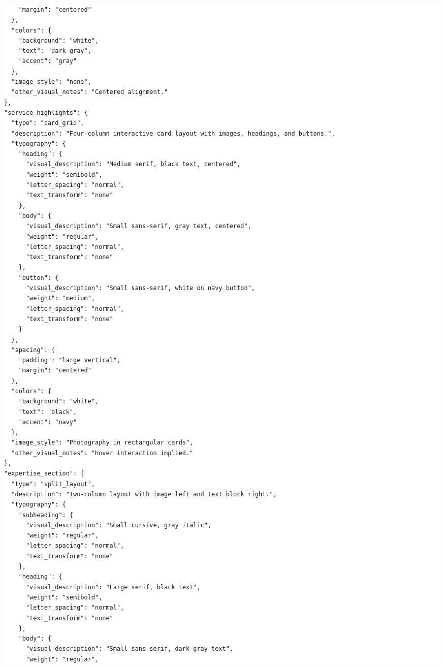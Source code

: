         "margin": "centered"  
      },  
      "colors": {  
        "background": "white",  
        "text": "dark gray",  
        "accent": "gray"  
      },  
      "image_style": "none",  
      "other_visual_notes": "Centered alignment."  
    },  
    "service_highlights": {  
      "type": "card_grid",  
      "description": "Four-column interactive card layout with images, headings, and buttons.",  
      "typography": {  
        "heading": {  
          "visual_description": "Medium serif, black text, centered",  
          "weight": "semibold",  
          "letter_spacing": "normal",  
          "text_transform": "none"  
        },  
        "body": {  
          "visual_description": "Small sans-serif, gray text, centered",  
          "weight": "regular",  
          "letter_spacing": "normal",  
          "text_transform": "none"  
        },  
        "button": {  
          "visual_description": "Small sans-serif, white on navy button",  
          "weight": "medium",  
          "letter_spacing": "normal",  
          "text_transform": "none"  
        }  
      },  
      "spacing": {  
        "padding": "large vertical",  
        "margin": "centered"  
      },  
      "colors": {  
        "background": "white",  
        "text": "black",  
        "accent": "navy"  
      },  
      "image_style": "Photography in rectangular cards",  
      "other_visual_notes": "Hover interaction implied."  
    },  
    "expertise_section": {  
      "type": "split_layout",  
      "description": "Two-column layout with image left and text block right.",  
      "typography": {  
        "subheading": {  
          "visual_description": "Small cursive, gray italic",  
          "weight": "regular",  
          "letter_spacing": "normal",  
          "text_transform": "none"  
        },  
        "heading": {  
          "visual_description": "Large serif, black text",  
          "weight": "semibold",  
          "letter_spacing": "normal",  
          "text_transform": "none"  
        },  
        "body": {  
          "visual_description": "Small sans-serif, dark gray text",  
          "weight": "regular",  